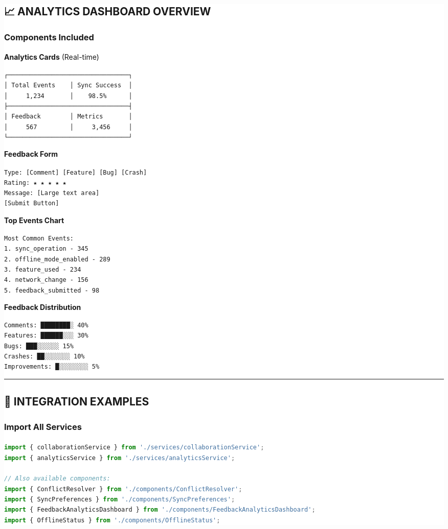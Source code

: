 
## 📈 ANALYTICS DASHBOARD OVERVIEW

### Components Included

**Analytics Cards** (Real-time)
```
┌─────────────────────────────────┐
│ Total Events    │ Sync Success  │
│     1,234       │    98.5%      │
├─────────────────────────────────┤
│ Feedback        │ Metrics       │
│     567         │     3,456     │
└─────────────────────────────────┘
```

**Feedback Form**
```
Type: [Comment] [Feature] [Bug] [Crash]
Rating: ★ ★ ★ ★ ★
Message: [Large text area]
[Submit Button]
```

**Top Events Chart**
```
Most Common Events:
1. sync_operation - 345
2. offline_mode_enabled - 289
3. feature_used - 234
4. network_change - 156
5. feedback_submitted - 98
```

**Feedback Distribution**
```
Comments: ████████░ 40%
Features: ██████░░░ 30%
Bugs: ███░░░░░░ 15%
Crashes: ██░░░░░░░ 10%
Improvements: █░░░░░░░░ 5%
```

---

## 🔌 INTEGRATION EXAMPLES

### Import All Services
```typescript
import { collaborationService } from './services/collaborationService';
import { analyticsService } from './services/analyticsService';

// Also available components:
import { ConflictResolver } from './components/ConflictResolver';
import { SyncPreferences } from './components/SyncPreferences';
import { FeedbackAnalyticsDashboard } from './components/FeedbackAnalyticsDashboard';
import { OfflineStatus } from './components/OfflineStatus';
```
